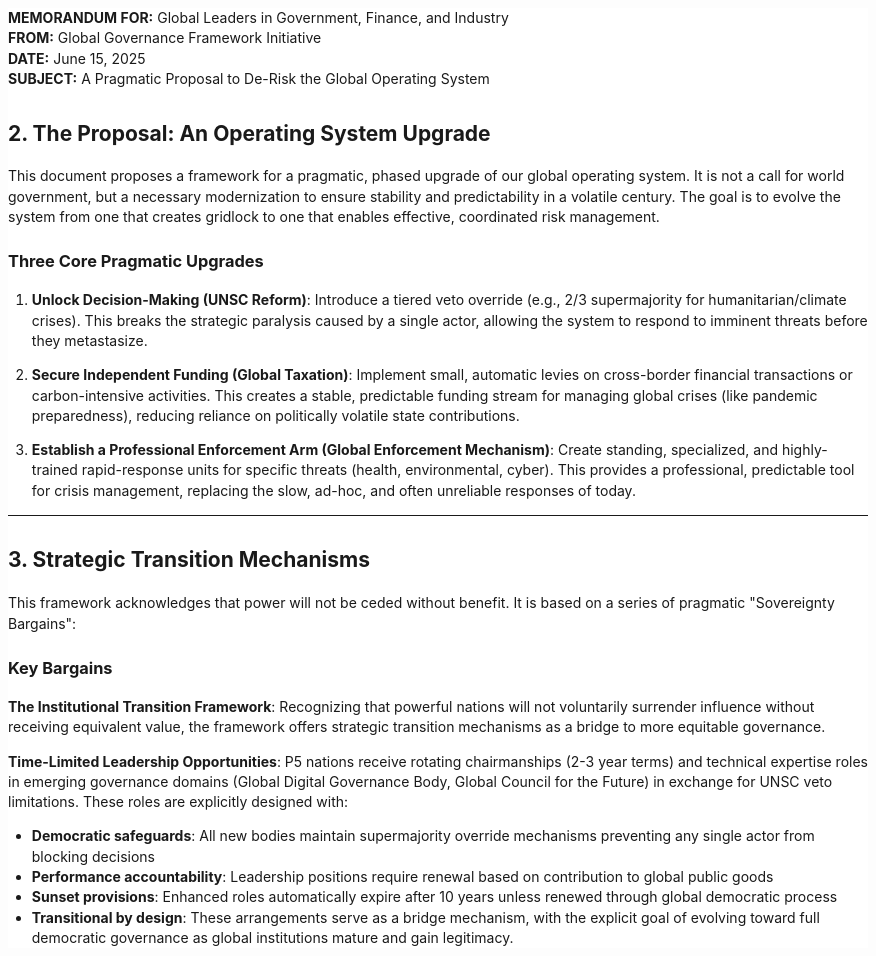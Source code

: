 **MEMORANDUM FOR:** Global Leaders in Government, Finance, and Industry  
**FROM:** Global Governance Framework Initiative  
**DATE:** June 15, 2025  
**SUBJECT:** A Pragmatic Proposal to De-Risk the Global Operating System

## 2. The Proposal: An Operating System Upgrade

This document proposes a framework for a pragmatic, phased upgrade of our global operating system. It is not a call for world government, but a necessary modernization to ensure stability and predictability in a volatile century. The goal is to evolve the system from one that creates gridlock to one that enables effective, coordinated risk management.

### Three Core Pragmatic Upgrades

1. **Unlock Decision-Making (UNSC Reform)**: Introduce a tiered veto override (e.g., 2/3 supermajority for humanitarian/climate crises). This breaks the strategic paralysis caused by a single actor, allowing the system to respond to imminent threats before they metastasize.

2. **Secure Independent Funding (Global Taxation)**: Implement small, automatic levies on cross-border financial transactions or carbon-intensive activities. This creates a stable, predictable funding stream for managing global crises (like pandemic preparedness), reducing reliance on politically volatile state contributions.

3. **Establish a Professional Enforcement Arm (Global Enforcement Mechanism)**: Create standing, specialized, and highly-trained rapid-response units for specific threats (health, environmental, cyber). This provides a professional, predictable tool for crisis management, replacing the slow, ad-hoc, and often unreliable responses of today.

---

## 3. Strategic Transition Mechanisms

This framework acknowledges that power will not be ceded without benefit. It is based on a series of pragmatic "Sovereignty Bargains":

### Key Bargains

**The Institutional Transition Framework**: Recognizing that powerful nations will not voluntarily surrender influence without receiving equivalent value, the framework offers strategic transition mechanisms as a bridge to more equitable governance.

**Time-Limited Leadership Opportunities**: P5 nations receive rotating chairmanships (2-3 year terms) and technical expertise roles in emerging governance domains (Global Digital Governance Body, Global Council for the Future) in exchange for UNSC veto limitations. These roles are explicitly designed with:
- **Democratic safeguards**: All new bodies maintain supermajority override mechanisms preventing any single actor from blocking decisions
- **Performance accountability**: Leadership positions require renewal based on contribution to global public goods
- **Sunset provisions**: Enhanced roles automatically expire after 10 years unless renewed through global democratic process
- **Transitional by design**: These arrangements serve as a bridge mechanism, with the explicit goal of evolving toward full democratic governance as global institutions mature and gain legitimacy.

